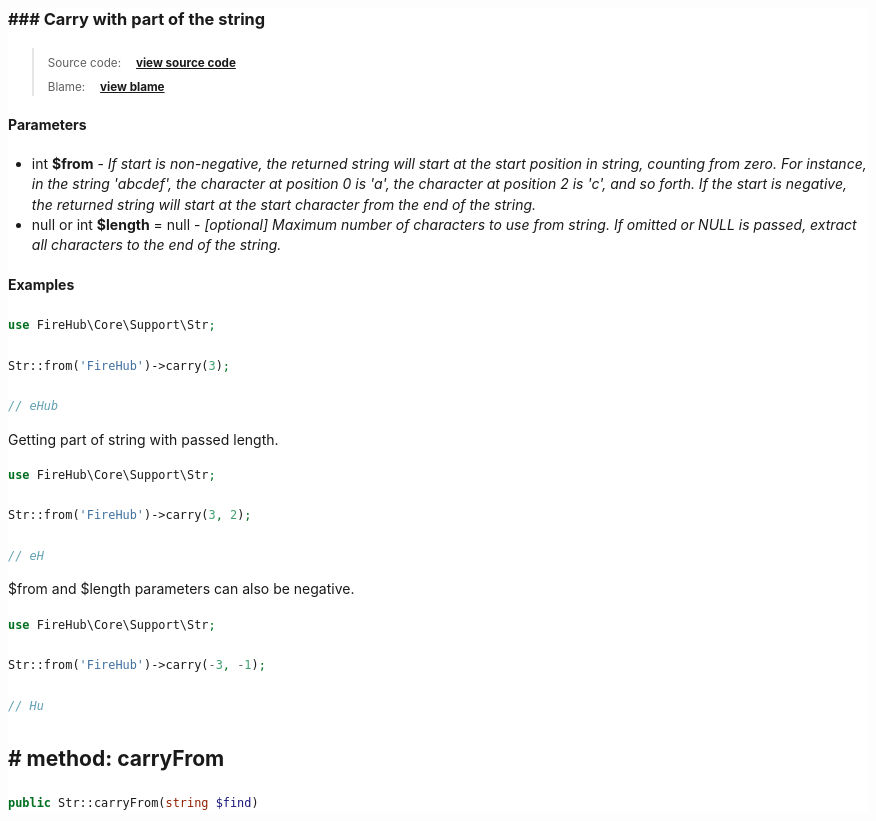 


### ### Carry with part of the string



><sub>Source code:  **[view source code](https://github.com/The-FireHub-Project/Core/blob/develop-pre-alpha-m1/src/support/strings/firehub.Str.php#L1282)**</sub><br/>
        <sub>Blame:  **[view blame](https://github.com/The-FireHub-Project/Core/blame/develop-pre-alpha-m1/src/support/strings/firehub.Str.php#L1282)**</sub>
#### Parameters

* int **$from** - _If start is non-negative, the returned string will start at the start position in string, counting from zero.
For instance, in the string 'abcdef', the character at position 0 is 'a', the character at position 2 is 'c',
and so forth.
If the start is negative, the returned string will start at the start character from the end of the string._
* null or int **$length** = null - _[optional] 
Maximum number of characters to use from string.
If omitted or NULL is passed, extract all characters to the end of the string._
#### Examples
```php
use FireHub\Core\Support\Str;

Str::from('FireHub')->carry(3);

// eHub
```
Getting part of string with passed length.
```php
use FireHub\Core\Support\Str;

Str::from('FireHub')->carry(3, 2);

// eH
```
$from and $length parameters can also be negative.
```php
use FireHub\Core\Support\Str;

Str::from('FireHub')->carry(-3, -1);

// Hu
```

<h2><a name="carryfrom()"># method: carryFrom</a></h2>

```php
public Str::carryFrom(string $find)
```



